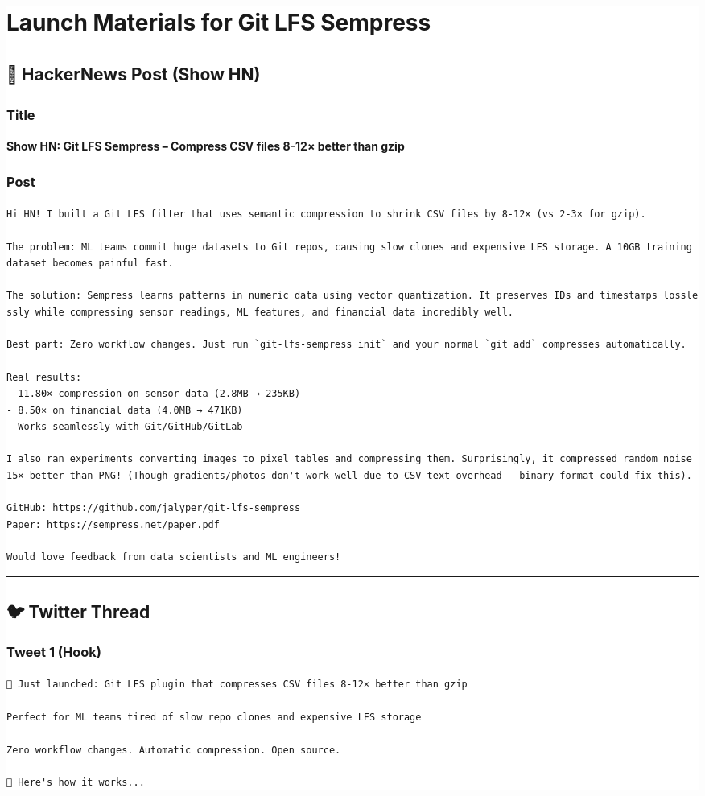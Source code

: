 # Launch Materials for Git LFS Sempress

## 📝 HackerNews Post (Show HN)

### Title
**Show HN: Git LFS Sempress – Compress CSV files 8-12× better than gzip**

### Post
```
Hi HN! I built a Git LFS filter that uses semantic compression to shrink CSV files by 8-12× (vs 2-3× for gzip).

The problem: ML teams commit huge datasets to Git repos, causing slow clones and expensive LFS storage. A 10GB training dataset becomes painful fast.

The solution: Sempress learns patterns in numeric data using vector quantization. It preserves IDs and timestamps losslessly while compressing sensor readings, ML features, and financial data incredibly well.

Best part: Zero workflow changes. Just run `git-lfs-sempress init` and your normal `git add` compresses automatically.

Real results:
- 11.80× compression on sensor data (2.8MB → 235KB)
- 8.50× on financial data (4.0MB → 471KB)
- Works seamlessly with Git/GitHub/GitLab

I also ran experiments converting images to pixel tables and compressing them. Surprisingly, it compressed random noise 15× better than PNG! (Though gradients/photos don't work well due to CSV text overhead - binary format could fix this).

GitHub: https://github.com/jalyper/git-lfs-sempress
Paper: https://sempress.net/paper.pdf

Would love feedback from data scientists and ML engineers!
```

---

## 🐦 Twitter Thread

### Tweet 1 (Hook)
```
🚀 Just launched: Git LFS plugin that compresses CSV files 8-12× better than gzip

Perfect for ML teams tired of slow repo clones and expensive LFS storage

Zero workflow changes. Automatic compression. Open source.

🧵 Here's how it works...
```
